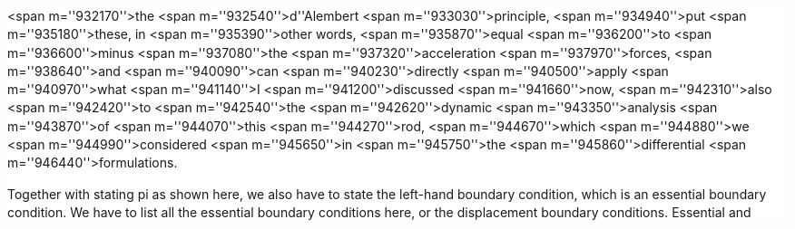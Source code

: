   <span m=''932170''>the</span> <span m=''932540''>d''Alembert</span> <span m=''933030''>principle,</span>
  <span m=''934940''>put</span> <span m=''935180''>these, in</span> <span m=''935390''>other
  words,</span> <span m=''935870''>equal</span> <span m=''936200''>to</span> <span
  m=''936600''>minus</span> <span m=''937080''>the</span> <span m=''937320''>acceleration</span>
  <span m=''937970''>forces,</span> <span m=''938640''>and</span> <span m=''940090''>can</span>
  <span m=''940230''>directly</span> <span m=''940500''>apply</span> <span m=''940970''>what</span>
  <span m=''941140''>I</span> <span m=''941200''>discussed</span> <span m=''941660''>now,</span>
  <span m=''942310''>also</span> <span m=''942420''>to</span> <span m=''942540''>the</span>
  <span m=''942620''>dynamic</span> <span m=''943350''>analysis</span> <span m=''943870''>of</span>
  <span m=''944070''>this</span> <span m=''944270''>rod,</span> <span m=''944670''>which</span>
  <span m=''944880''>we</span> <span m=''944990''>considered</span> <span m=''945650''>in</span>
  <span m=''945750''>the</span> <span m=''945860''>differential</span> <span m=''946440''>formulations.</span>
  </p><p><span m=''947790''>Together</span> <span m=''948060''>with</span> <span m=''948780''>stating</span>
  <span m=''949410''>pi</span> <span m=''949790''>as</span> <span m=''949960''>shown</span>
  <span m=''950290''>here,</span> <span m=''950710''>we</span> <span m=''950950''>also</span>
  <span m=''951290''>have</span> <span m=''951550''>to</span> <span m=''951670''>state</span>
  <span m=''952210''>the</span> <span m=''952630''>left-hand</span> <span m=''953090''>boundary</span>
  <span m=''953450''>condition,</span> <span m=''953980''>which</span> <span m=''954260''>is</span>
  <span m=''954480''>an</span> <span m=''954620''>essential</span> <span m=''955380''>boundary</span>
  <span m=''955840''>condition.</span> <span m=''956550''>We</span> <span m=''956800''>have</span>
  <span m=''957100''>to</span> <span m=''957340''>list</span> <span m=''957710''>all</span>
  <span m=''958150''>the</span> <span m=''958280''>essential</span> <span m=''958770''>boundary</span>
  <span m=''959100''>conditions</span> <span m=''959570''>here,</span> <span m=''960290''>or</span>
  <span m=''960440''>the</span> <span m=''960530''>displacement</span> <span m=''961090''>boundary</span>
  <span m=''961400''>conditions.</span> <span m=''961860''>Essential and</span> <span
